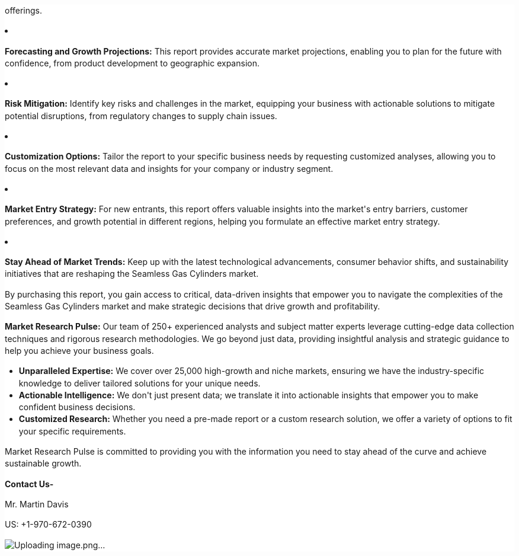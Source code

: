 offerings.</p></li><li><p><strong>Forecasting and Growth Projections:</strong> This report provides accurate market projections, enabling you to plan for the future with confidence, from product development to geographic expansion.</p></li><li><p><strong>Risk Mitigation:</strong> Identify key risks and challenges in the market, equipping your business with actionable solutions to mitigate potential disruptions, from regulatory changes to supply chain issues.</p></li><li><p><strong>Customization Options:</strong> Tailor the report to your specific business needs by requesting customized analyses, allowing you to focus on the most relevant data and insights for your company or industry segment.</p></li><li><p><strong>Market Entry Strategy:</strong> For new entrants, this report offers valuable insights into the market's entry barriers, customer preferences, and growth potential in different regions, helping you formulate an effective market entry strategy.</p></li><li><p><strong>Stay Ahead of Market Trends:</strong> Keep up with the latest technological advancements, consumer behavior shifts, and sustainability initiatives that are reshaping the Seamless Gas Cylinders market.</p></li></ol><p>By purchasing this report, you gain access to critical, data-driven insights that empower you to navigate the complexities of the Seamless Gas Cylinders market and make strategic decisions that drive growth and profitability.</p><p><strong>Market Research Pulse:</strong>&nbsp;Our team of 250+ experienced analysts and subject matter experts leverage cutting-edge data collection techniques and rigorous research methodologies. We go beyond just data, providing insightful analysis and strategic guidance to help you achieve your business goals.</p><ul><li><strong>Unparalleled Expertise:</strong>&nbsp;We cover over 25,000 high-growth and niche markets, ensuring we have the industry-specific knowledge to deliver tailored solutions for your unique needs.</li><li><strong>Actionable Intelligence:</strong>&nbsp;We don't just present data; we translate it into actionable insights that empower you to make confident business decisions.</li><li><strong>Customized Research:</strong>&nbsp;Whether you need a pre-made report or a custom research solution, we offer a variety of options to fit your specific requirements.</li></ul><p>Market Research Pulse is committed to providing you with the information you need to stay ahead of the curve and achieve sustainable growth.</p><p><strong>Contact Us-</strong></p><p>Mr. Martin Davis</p><p>US: +1-970-672-0390</p>
![Uploading image.png…]()
